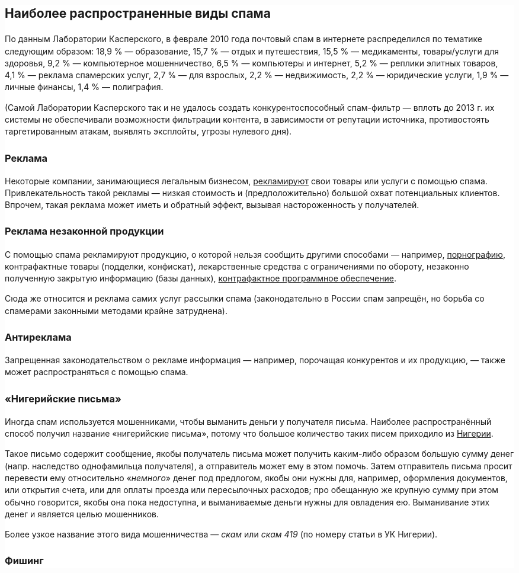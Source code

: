 ## Наиболее распространенные виды спама

По данным Лаборатории Касперского, в феврале 2010 года почтовый спам в интернете распределился по тематике следующим образом: 18,9&nbsp;%&nbsp;— образование, 15,7&nbsp;%&nbsp;— отдых и путешествия, 15,5&nbsp;%&nbsp;— медикаменты, товары/услуги для здоровья, 9,2&nbsp;%&nbsp;— компьютерное мошенничество, 6,5&nbsp;%&nbsp;— компьютеры и интернет, 5,2&nbsp;%&nbsp;— реплики элитных товаров, 4,1&nbsp;%&nbsp;— реклама спамерских услуг, 2,7&nbsp;%&nbsp;— для взрослых, 2,2&nbsp;%&nbsp;— недвижимость, 2,2&nbsp;%&nbsp;— юридические услуги, 1,9&nbsp;%&nbsp;— личные финансы, 1,4&nbsp;%&nbsp;— полиграфия.

(Самой Лаборатории Касперского так и не удалось создать конкурентоспособный спам-фильтр&nbsp;— вплоть до 2013&nbsp;г. их системы не обеспечивали возможности фильтрации контента, в зависимости от репутации источника, противостоять таргетированным атакам, выявлять эксплойты, угрозы нулевого дня).

### Реклама

Некоторые компании, занимающиеся легальным бизнесом, [рекламируют][3] свои товары или услуги с помощью спама. Привлекательность такой рекламы&nbsp;— низкая стоимость и (предположительно) большой охват потенциальных клиентов. Впрочем, такая реклама может иметь и обратный эффект, вызывая настороженность у получателей.

### Реклама незаконной продукции

С помощью спама рекламируют продукцию, о которой нельзя сообщить другими способами&nbsp;— например, [порнографию][31], контрафактные товары (подделки, конфискат), лекарственные средства с ограничениями по обороту, незаконно полученную закрытую информацию (базы данных), [контрафактное программное обеспечение][32].

Сюда же относится и реклама самих услуг рассылки спама (законодательно в России спам запрещён, но борьба со спамерами законными методами крайне затруднена).

### Антиреклама

Запрещенная законодательством о рекламе информация&nbsp;— например, порочащая конкурентов и их продукцию,&nbsp;— также может распространяться с помощью спама.

### «Нигерийские письма»

Иногда спам используется мошенниками, чтобы выманить деньги у получателя письма. Наиболее распространённый способ получил название «нигерийские письма», потому что большое количество таких писем приходило из [Нигерии][33].

Такое письмо содержит сообщение, якобы получатель письма может получить каким-либо образом большую сумму денег (напр. наследство однофамильца получателя), а отправитель может ему в этом помочь. Затем отправитель письма просит перевести ему относительно «_немного_» денег под предлогом, якобы они нужны для, например, оформления документов, или открытия счета, или для оплаты проезда или пересылочных расходов; про обещанную же крупную сумму при этом обычно говорится, якобы она пока недоступна, и выманиваемые деньги нужны для овладения ею. Выманивание этих денег и является целью мошенников.

Более узкое название этого вида мошенничества&nbsp;— _скам_ или _скам 419_ (по номеру статьи в УК Нигерии).

### Фишинг


[1]: https://ru.wikipedia.orghttps://ru.wikipedia.org/wiki/%D0%90%D0%BD%D0%B3%D0%BB%D0%B8%D0%B9%D1%81%D0%BA%D0%B8%D0%B9_%D1%8F%D0%B7%D1%8B%D0%BA "Английский язык"
[2]: https://ru.wikipedia.orghttps://ru.wikipedia.org/wiki/%D0%A0%D0%B0%D1%81%D1%81%D1%8B%D0%BB%D0%BA%D0%B0_%D1%8D%D0%BB%D0%B5%D0%BA%D1%82%D1%80%D0%BE%D0%BD%D0%BD%D0%BE%D0%B9_%D0%BF%D0%BE%D1%87%D1%82%D1%8B "Рассылка электронной почты"
[3]: https://ru.wikipedia.orghttps://ru.wikipedia.org/wiki/%D0%A0%D0%B5%D0%BA%D0%BB%D0%B0%D0%BC%D0%B0 "Реклама"
[4]: https://ru.wikipedia.orghttps://ru.wikipedia.org/wiki/%D0%A1%D0%BF%D0%B0%D0%BC%D0%B5%D1%80 "Спамер"
[5]: https://ru.wikipedia.orghttps://ru.wikipedia.org/wiki/%D0%AD%D0%BB%D0%B5%D0%BA%D1%82%D1%80%D0%BE%D0%BD%D0%BD%D0%B0%D1%8F_%D0%BF%D0%BE%D1%87%D1%82%D0%B0 "Электронная почта"
[6]: https://ru.wikipedia.org/wiki/%D0%9F%D1%80%D0%BE%D0%B3%D1%80%D0%B0%D0%BC%D0%BC%D1%8B_%D0%BC%D0%B3%D0%BD%D0%BE%D0%B2%D0%B5%D0%BD%D0%BD%D0%BE%D0%B3%D0%BE_%D0%BE%D0%B1%D0%BC%D0%B5%D0%BD%D0%B0_%D1%81%D0%BE%D0%BE%D0%B1%D1%89%D0%B5%D0%BD%D0%B8%D1%8F%D0%BC%D0%B8 "Программы мгновенного обмена сообщениями"
[7]: https://ru.wikipedia.org/wiki/ICQ "ICQ"
[8]: //en.wikipedia.org/wiki/Messaging_spam "en:Messaging spam"
[9]: http://www.ru.wikisource.org/w/index.php?title=Messaging_spam&amp;action=edit&amp;redlink=1 "Messaging spam (страница отсутствует)"
[10]: https://ru.wikipedia.org/wiki/%D0%A1%D0%B5%D1%82%D0%B5%D0%B2%D0%BE%D0%B9_%D1%82%D1%80%D0%B0%D1%84%D0%B8%D0%BA "Сетевой трафик"
[11]: https://ru.wikipedia.org/wiki/2011 "2011"
[12]: https://ru.wikipedia.org/wiki/SPAM "SPAM"
[13]: https://upload.wikimedia.org/wikipedia/ru/thumb/7/7a/%D0%A1%D0%BF%D0%B0%D0%BC%2C_%D0%B2%D0%B8%D0%B4_%D1%81_%D0%B1%D0%B0%D0%B1%D1%83%D1%88%D0%BA%D0%B8%D0%BD%D0%BE%D0%B9_%D0%BF%D0%BE%D0%BB%D0%BA%D0%B8.JPG/220px-%D0%A1%D0%BF%D0%B0%D0%BC%2C_%D0%B2%D0%B8%D0%B4_%D1%81_%D0%B1%D0%B0%D0%B1%D1%83%D1%88%D0%BA%D0%B8%D0%BD%D0%BE%D0%B9_%D0%BF%D0%BE%D0%BB%D0%BA%D0%B8.JPG
[14]: https://ru.wikipedia.org/wiki/1936 "1936"
[15]: https://ru.wikipedia.org/wiki/%D0%A2%D0%BE%D0%B2%D0%B0%D1%80%D0%BD%D1%8B%D0%B9_%D0%B7%D0%BD%D0%B0%D0%BA "Товарный знак"
[16]: //en.wikipedia.org/wiki/Hormel_Foods_Corporation "en:Hormel Foods Corporation"
[17]: http://www.ru.wikisource.org/w/index.php?title=Hormel_Foods_Corporation&amp;action=edit&amp;redlink=1 "Hormel Foods Corporation (страница отсутствует)"
[18]: https://ru.wikipedia.org/wiki/%D0%A4%D0%B0%D1%80%D1%88 "Фарш"
[19]: https://ru.wikipedia.org/wiki/%D0%92%D1%82%D0%BE%D1%80%D0%B0%D1%8F_%D0%BC%D0%B8%D1%80%D0%BE%D0%B2%D0%B0%D1%8F_%D0%B2%D0%BE%D0%B9%D0%BD%D0%B0 "Вторая мировая война"
[20]: https://ru.wikipedia.org/wiki/%D0%9B%D0%B5%D0%BD%D0%B4-%D0%BB%D0%B8%D0%B7 "Ленд-лиз"
[21]: https://ru.wikipedia.org/wiki/%D0%A1%D0%BA%D0%B5%D1%82%D1%87 "Скетч"
[22]: //en.wikipedia.org/wiki/Spam_(Monty_Python) "en:Spam (Monty Python)"
[23]: http://www.ru.wikisource.org/w/index.php?title=Spam_(Monty_Python)&amp;action=edit&amp;redlink=1 "Spam (Monty Python) (страница отсутствует)"
[24]: https://ru.wikipedia.org/wiki/%D0%A2%D0%B5%D0%BB%D0%B5%D1%88%D0%BE%D1%83 "Телешоу"
[25]: https://ru.wikipedia.org/wiki/%D0%9B%D0%B5%D1%82%D0%B0%D1%8E%D1%89%D0%B8%D0%B9_%D1%86%D0%B8%D1%80%D0%BA_%C2%AB%D0%9C%D0%BE%D0%BD%D1%82%D0%B8_%D0%9F%D0%B0%D0%B9%D1%82%D0%BE%D0%BD%D0%B0%C2%BB_(%D1%82%D0%B5%D0%BB%D0%B5%D1%81%D0%B5%D1%80%D0%B8%D0%B0%D0%BB) "Летающий цирк «Монти Пайтона» (телесериал)"
[26]: https://ru.wikipedia.org/wiki/%D0%9C%D0%BE%D0%BD%D1%82%D0%B8_%D0%9F%D0%B0%D0%B9%D1%82%D0%BE%D0%BD "Монти Пайтон"
[27]: https://ru.wikipedia.org/wiki/1986 "1986"
[28]: https://ru.wikipedia.org/wiki/Usenet "Usenet"
[29]: https://ru.wikipedia.org/wiki/%D0%A4%D0%B8%D0%BD%D0%B0%D0%BD%D1%81%D0%BE%D0%B2%D0%B0%D1%8F_%D0%BF%D0%B8%D1%80%D0%B0%D0%BC%D0%B8%D0%B4%D0%B0 "Финансовая пирамида"
[30]: https://ru.wikipedia.org/wiki/%D0%9D%D0%B0%D1%80%D0%B8%D1%86%D0%B0%D1%82%D0%B5%D0%BB%D1%8C%D0%BD%D0%BE%D0%B5 "Нарицательное"
[31]: https://ru.wikipedia.org/wiki/%D0%9F%D0%BE%D1%80%D0%BD%D0%BE%D0%B3%D1%80%D0%B0%D1%84%D0%B8%D1%8F "Порнография"
[32]: https://ru.wikipedia.org/wiki/%D0%9D%D0%B0%D1%80%D1%83%D1%88%D0%B5%D0%BD%D0%B8%D0%B5_%D0%B0%D0%B2%D1%82%D0%BE%D1%80%D1%81%D0%BA%D0%BE%D0%B3%D0%BE_%D0%BF%D1%80%D0%B0%D0%B2%D0%B0#.D0.9F.D1.80.D0.BE.D0.B3.D1.80.D0.B0.D0.BC.D0.BC.D0.BD.D0.BE.D0.B5_.D0.BE.D0.B1.D0.B5.D1.81.D0.BF.D0.B5.D1.87.D0.B5.D0.BD.D0.B8.D0.B5 "Нарушение авторского права"
[33]: https://ru.wikipedia.org/wiki/%D0%9D%D0%B8%D0%B3%D0%B5%D1%80%D0%B8%D1%8F "Нигерия"
[34]: https://ru.wikipedia.org/wiki/%D0%A4%D0%B8%D1%88%D0%B8%D0%BD%D0%B3 "Фишинг"
[35]: https://ru.wikipedia.org/wiki/%D0%9F%D0%B0%D1%80%D0%BE%D0%BB%D1%8C "Пароль"
[36]: http://www.ru.wikisource.org/w/index.php?title=%D0%9E%D0%BD%D0%BB%D0%B0%D0%B9%D0%BD&amp;action=edit&amp;redlink=1 "Онлайн (страница отсутствует)"
[37]: https://ru.wikipedia.org/wiki/%D0%A1%D0%B0%D0%B9%D1%82 "Сайт"
[38]: https://ru.wikipedia.org/wiki/%D0%9F%D0%B8%D1%81%D1%8C%D0%BC%D0%B0_%D1%81%D1%87%D0%B0%D1%81%D1%82%D1%8C%D1%8F "Письма счастья"
[39]: https://ru.wikipedia.org/wiki/%D0%9F%D1%80%D0%BE%D0%BF%D0%B0%D0%B3%D0%B0%D0%BD%D0%B4%D0%B0 "Пропаганда"
[40]: https://ru.wikipedia.org/wiki/DoS-%D0%B0%D1%82%D0%B0%D0%BA%D0%B0 "DoS-атака"
[41]: https://ru.wikipedia.org/wiki/DDoS-%D0%B0%D1%82%D0%B0%D0%BA%D0%B0 "DDoS-атака"
[42]: https://ru.wikipedia.org/wiki/%D0%9A%D0%BE%D0%BC%D0%BF%D1%8C%D1%8E%D1%82%D0%B5%D1%80%D0%BD%D1%8B%D0%B9_%D0%B2%D0%B8%D1%80%D1%83%D1%81 "Компьютерный вирус"
[43]: https://ru.wikipedia.org/wiki/%D0%98%D0%BD%D1%82%D0%B5%D1%80%D0%BD%D0%B5%D1%82-%D0%BF%D1%80%D0%BE%D0%B2%D0%B0%D0%B9%D0%B4%D0%B5%D1%80 "Интернет-провайдер"
[44]: https://ru.wikipedia.org/wiki/%D0%9F%D0%BE%D1%87%D1%82%D0%BE%D0%B2%D1%8B%D0%B5_%D1%87%D0%B5%D1%80%D0%B2%D0%B8 "Почтовые черви"
[45]: https://ru.wikipedia.org/wiki/%D0%9F%D0%BE%D1%87%D1%82%D0%BE%D0%B2%D1%8B%D0%B9_%D1%81%D0%B5%D1%80%D0%B2%D0%B5%D1%80 "Почтовый сервер"
[46]: https://ru.wikipedia.org/wiki/%D0%90%D0%BD%D1%82%D0%B8%D0%B2%D0%B8%D1%80%D1%83%D1%81%D0%BD%D0%B0%D1%8F_%D0%BF%D1%80%D0%BE%D0%B3%D1%80%D0%B0%D0%BC%D0%BC%D0%B0 "Антивирусная программа"
[47]: https://upload.wikimedia.org/wikipedia/commons/thumb/5/56/Spammed-mail-folder.png/280px-Spammed-mail-folder.png
[48]: https://ru.wikipedia.org/wiki/KMail "KMail"
[49]: https://ru.wikipedia.org/wiki/Rolex "Rolex"
[50]: https://ru.wikipedia.org/wiki/Viagra "Viagra"
[51]: https://ru.wikipedia.org/wiki/%D0%90%D0%B4%D1%80%D0%B5%D1%81_%D1%8D%D0%BB%D0%B5%D0%BA%D1%82%D1%80%D0%BE%D0%BD%D0%BD%D0%BE%D0%B9_%D0%BF%D0%BE%D1%87%D1%82%D1%8B "Адрес электронной почты"
[52]: https://ru.wikipedia.org/wiki/%D0%A1%D0%BF%D0%B8%D1%81%D0%BE%D0%BA_%D1%80%D0%B0%D1%81%D1%81%D1%8B%D0%BB%D0%BA%D0%B8 "Список рассылки"
[53]: https://ru.wikipedia.org/wiki/%D0%AD%D0%BB%D0%B5%D0%BA%D1%82%D1%80%D0%BE%D0%BD%D0%BD%D0%B0%D1%8F_%D0%B4%D0%BE%D1%81%D0%BA%D0%B0_%D0%BE%D0%B1%D1%8A%D1%8F%D0%B2%D0%BB%D0%B5%D0%BD%D0%B8%D0%B9 "Электронная доска объявлений"
[54]: https://ru.wikipedia.org/wiki/%D0%A7%D0%B0%D1%82 "Чат"
[55]: https://ru.wikipedia.org/wiki/%D0%A0%D0%BE%D0%B1%D0%BE%D1%82_(%D0%BF%D1%80%D0%BE%D0%B3%D1%80%D0%B0%D0%BC%D0%BC%D0%B0) "Робот (программа)"
[56]: https://ru.wikipedia.org/wiki/%D0%98%D0%BD%D1%82%D0%B5%D1%80%D0%BD%D0%B5%D1%82 "Интернет"
[57]: https://ru.wikipedia.org/wiki/%D0%9E%D1%82%D0%BA%D1%80%D1%8B%D1%82%D1%8B%D0%B9_%D0%BF%D1%80%D0%BE%D0%BA%D1%81%D0%B8-%D1%81%D0%B5%D1%80%D0%B2%D0%B5%D1%80 "Открытый прокси-сервер"
[58]: https://ru.wikipedia.org/wiki/Webmail "Webmail"
[59]: https://ru.wikipedia.org/wiki/%D0%9A%D0%BE%D0%BC%D0%BF%D1%8C%D1%8E%D1%82%D0%B5%D1%80%D1%8B-%D0%B7%D0%BE%D0%BC%D0%B1%D0%B8 "Компьютеры-зомби"
[60]: https://ru.wikipedia.org/wiki/%D0%A3%D1%8F%D0%B7%D0%B2%D0%B8%D0%BC%D0%BE%D1%81%D1%82%D1%8C_(%D0%BA%D0%BE%D0%BC%D0%BF%D1%8C%D1%8E%D1%82%D0%B5%D1%80%D0%BD%D0%B0%D1%8F_%D0%B1%D0%B5%D0%B7%D0%BE%D0%BF%D0%B0%D1%81%D0%BD%D0%BE%D1%81%D1%82%D1%8C) "Уязвимость (компьютерная безопасность)"
[61]: https://ru.wikipedia.org/wiki/%D0%9F%D1%80%D0%BE%D0%B3%D1%80%D0%B0%D0%BC%D0%BC%D0%BD%D0%BE%D0%B5_%D0%BE%D0%B1%D0%B5%D1%81%D0%BF%D0%B5%D1%87%D0%B5%D0%BD%D0%B8%D0%B5 "Программное обеспечение"
[62]: https://ru.wikipedia.org/wiki/Bounce "Bounce"
[63]: https://ru.wikipedia.org/wiki/%D0%A1%D0%B8%D1%81%D1%82%D0%B5%D0%BC%D0%B0_%D0%BC%D0%B3%D0%BD%D0%BE%D0%B2%D0%B5%D0%BD%D0%BD%D0%BE%D0%B3%D0%BE_%D0%BE%D0%B1%D0%BC%D0%B5%D0%BD%D0%B0_%D1%81%D0%BE%D0%BE%D0%B1%D1%89%D0%B5%D0%BD%D0%B8%D1%8F%D0%BC%D0%B8 "Система мгновенного обмена сообщениями"
[64]: https://ru.wikipedia.org/wiki/%D0%92%D0%B5%D0%B1-%D1%84%D0%BE%D1%80%D1%83%D0%BC "Веб-форум"
[65]: https://ru.wikipedia.org/wiki/%D0%91%D0%BB%D0%BE%D0%B3 "Блог"
[66]: https://ru.wikipedia.org/wiki/%D0%92%D0%B8%D0%BA%D0%B8 "Вики"
[67]: https://ru.wikipedia.org/wiki/%D0%A1%D0%BF%D0%BB%D0%BE%D0%B3 "Сплог"
[68]: https://ru.wikipedia.org/wiki/%D0%A0%D0%B5%D0%BB%D0%B5%D0%B2%D0%B0%D0%BD%D1%82%D0%BD%D0%BE%D1%81%D1%82%D1%8C "Релевантность"
[69]: https://ru.wikipedia.org/wiki/%D0%94%D0%BE%D1%80%D0%B2%D0%B5%D0%B9 "Дорвей"
[70]: https://upload.wikimedia.org/wikipedia/commons/thumb/4/45/Netspam.gif/220px-Netspam.gif
[71]: https://ru.wikipedia.org/wiki/Windows "Windows"
[72]: https://ru.wikipedia.org/wiki/Server_Message_Block "Server Message Block"
[73]: https://ru.wikipedia.org/wiki/Windows_Live_Messenger "Windows Live Messenger"
[74]: https://ru.wikipedia.org/wiki/SMS "SMS"
[75]: https://ru.wikipedia.org/wiki/%D0%A2%D1%80%D0%BE%D1%8F%D0%BD%D1%81%D0%BA%D0%B8%D0%B5_%D0%BF%D1%80%D0%BE%D0%B3%D1%80%D0%B0%D0%BC%D0%BC%D1%8B "Троянские программы"
[76]: https://ru.wikipedia.org/wiki/%D0%9C%D0%B0%D1%80%D0%BA%D0%B5%D1%82%D0%B8%D0%BD%D0%B3 "Маркетинг"
[77]: https://ru.wikipedia.org/wiki/%D0%9A%D0%BE%D0%BD%D0%BA%D1%83%D1%80%D0%B5%D0%BD%D1%86%D0%B8%D1%8F_(%D1%8D%D0%BA%D0%BE%D0%BD%D0%BE%D0%BC%D0%B8%D0%BA%D0%B0) "Конкуренция (экономика)"
[78]: https://ru.wikipedia.org/wiki/%D0%A7%D1%91%D1%80%D0%BD%D1%8B%D0%B9_%D0%BF%D0%B8%D0%B0%D1%80 "Чёрный пиар"
[79]: https://ru.wikipedia.org/wiki/Sophos "Sophos"
[80]: http://www.ru.wikisource.org/w/index.php?title=%D0%9B%D0%B5%D0%BE%D0%BD%D0%B8%D0%B4_%D0%9A%D1%83%D0%B2%D0%B0%D0%B5%D0%B2&amp;action=edit&amp;redlink=1 "Леонид Куваев (страница отсутствует)"
[81]: https://ru.wikipedia.org/wiki/%D0%9C%D0%B0%D1%81%D1%81%D0%B0%D1%87%D1%83%D1%81%D0%B5%D1%82%D1%81 "Массачусетс"
[82]: https://ru.wikipedia.org/wiki/%D0%9D%D0%B8%D0%BA "Ник"
[83]: http://www.mediacollege.com/internet/security/harvesters/image.html
[84]: https://ru.wikipedia.org/wiki/JavaScript "JavaScript"
[85]: http://mailinator.com/
[86]: https://ru.wikipedia.org/wiki/CGI "CGI"
[87]: https://ru.wikipedia.org/wiki/%D0%97%D0%B0%D0%BF%D0%B8%D1%81%D1%8C_MX "Запись MX"
[88]: https://ru.wikipedia.org/wiki/DNS "DNS"
[89]: https://ru.wikipedia.org/wiki/%D0%91%D0%B0%D0%B9%D0%B5%D1%81%D0%BE%D0%B2%D1%81%D0%BA%D0%B0%D1%8F_%D1%84%D0%B8%D0%BB%D1%8C%D1%82%D1%80%D0%B0%D1%86%D0%B8%D1%8F_%D1%81%D0%BF%D0%B0%D0%BC%D0%B0 "Байесовская фильтрация спама"
[90]: https://ru.wikipedia.org/wiki/HTML "HTML"
[91]: https://ru.wikipedia.org/wiki/%D0%92%D1%8B%D0%B1%D0%BE%D1%80%D0%BA%D0%B0 "Выборка"
[92]: https://ru.wikipedia.org/wiki/%D0%A0%D0%B0%D1%81%D0%BF%D0%BE%D0%B7%D0%BD%D0%B0%D0%B2%D0%B0%D0%BD%D0%B8%D0%B5_%D1%82%D0%B5%D0%BA%D1%81%D1%82%D0%B0 "Распознавание текста"
[93]: https://ru.wikipedia.org/wiki/%D0%A0%D0%B5%D0%B3%D1%83%D0%BB%D1%8F%D1%80%D0%BD%D0%BE%D0%B5_%D0%B2%D1%8B%D1%80%D0%B0%D0%B6%D0%B5%D0%BD%D0%B8%D0%B5 "Регулярное выражение"
[94]: https://ru.wikipedia.org/wiki/%D0%A7%D1%91%D1%80%D0%BD%D1%8B%D0%B9_%D1%81%D0%BF%D0%B8%D1%81%D0%BE%D0%BA "Чёрный список"
[95]: https://ru.wikipedia.org/wiki/IP-%D0%B0%D0%B4%D1%80%D0%B5%D1%81 "IP-адрес"
[96]: https://ru.wikipedia.org/wiki/%D0%A0%D0%B5%D0%BB%D0%B5%D0%B9 "Релей"
[97]: https://ru.wikipedia.org/wiki/%D0%9F%D1%80%D0%BE%D0%BA%D1%81%D0%B8-%D1%81%D0%B5%D1%80%D0%B2%D0%B5%D1%80 "Прокси-сервер"
[98]: https://ru.wikipedia.org/wiki/DNSBL "DNSBL"
[99]: https://ru.wikipedia.org/wiki/%D0%94%D0%BE%D0%BC%D0%B5%D0%BD%D0%BD%D0%BE%D0%B5_%D0%B8%D0%BC%D1%8F "Доменное имя"
[100]: https://ru.wikipedia.org/wiki/%D0%92%D0%B8%D0%BA%D0%B8%D0%BF%D0%B5%D0%B4%D0%B8%D1%8F:%D0%A1%D1%81%D1%8B%D0%BB%D0%BA%D0%B8_%D0%BD%D0%B0_%D0%B8%D1%81%D1%82%D0%BE%D1%87%D0%BD%D0%B8%D0%BA%D0%B8 "Википедия:Ссылки на источники"
[101]: https://ru.wikipedia.org/wiki/Sender_ID "Sender ID"
[102]: https://ru.wikipedia.org/wiki/Sender_Policy_Framework "Sender Policy Framework"
[103]: https://ru.wikipedia.org/wiki/Caller_ID_(%D1%8D%D0%BB%D0%B5%D0%BA%D1%82%D1%80%D0%BE%D0%BD%D0%BD%D0%B0%D1%8F_%D0%BF%D0%BE%D1%87%D1%82%D0%B0) "Caller ID (электронная почта)"
[104]: /w/index.php?title=Yahoo_DomainKeys&amp;action=edit&amp;redlink=1 "Yahoo DomainKeys (страница отсутствует)"
[105]: /w/index.php?title=MessageLevel&amp;action=edit&amp;redlink=1 "MessageLevel (страница отсутствует)"
[106]: //en.wikipedia.org/wiki/WS-Security "en:WS-Security"
[107]: https://ru.wikipedia.org/wiki/SMTP "SMTP"
[108]: //tools.ietf.org/html/rfc4409
[109]: http://www.mail.ru/pages/help/108.html
[110]: http://help.yandex.ru/mail/index.xml?id=288010
[111]: https://ru.wikipedia.org/wiki/%D0%A1%D0%B5%D1%80%D1%8B%D0%B9_%D1%81%D0%BF%D0%B8%D1%81%D0%BE%D0%BA "Серый список"
[112]: https://upload.wikimedia.org/math/b/e/8/be813be8048143ba2c07fec31ec8b31b.png
[113]: https://upload.wikimedia.org/math/4/d/9/4d9ecb3216b52cc64e016e583ca1a3b2.png
[114]: https://upload.wikimedia.org/math/9/c/c/9cc46e3e9e5a4df819733b557070c327.png
[115]: https://upload.wikimedia.org/math/a/8/0/a80c6c3bf29778dc96f5c2f1c9507c1a.png
[116]: https://ru.wikipedia.org/wiki/%D0%9F%D0%BE%D1%87%D1%82%D0%BE%D0%B2%D1%8B%D0%B9_%D0%BA%D0%BB%D0%B8%D0%B5%D0%BD%D1%82 "Почтовый клиент"
[117]: https://ru.wikipedia.org/wiki/Mozilla_Thunderbird "Mozilla Thunderbird"
[118]: https://ru.wikipedia.org/wiki/The_Bat! "The Bat!"
[119]: http://www.ru.wikisource.org/w/index.php?title=%D0%92%D1%8B%D0%B7%D0%BE%D0%B2-%D0%BE%D1%82%D0%B2%D0%B5%D1%82_(%D0%B0%D0%BD%D1%82%D0%B8%D1%81%D0%BF%D0%B0%D0%BC)&amp;action=edit&amp;redlink=1 "Вызов-ответ (антиспам) (страница отсутствует)"
[120]: http://razor.sourceforge.net
[121]: http://www.rhyolite.com/anti-spam/dcc/
[122]: https://ru.wikipedia.org/wiki/%D0%9A%D0%BE%D0%BD%D1%82%D1%80%D0%BE%D0%BB%D1%8C%D0%BD%D0%B0%D1%8F_%D1%81%D1%83%D0%BC%D0%BC%D0%B0 "Контрольная сумма"
[123]: https://ru.wikipedia.org/wiki/%D0%90%D0%BB%D0%B0%D0%BD_%D0%A0%D0%B0%D0%BB%D1%8C%D1%81%D0%BA%D0%B8 "Алан Ральски"
[124]: https://upload.wikimedia.org/wikipedia/commons/thumb/4/44/Aquote1.png/30px-Aquote1.png "«"
[125]: https://upload.wikimedia.org/wikipedia/commons/thumb/4/49/Aquote2.png/30px-Aquote2.png "»"
[126]: https://ru.wikipedia.org/wiki/%D0%A4%D0%B5%D0%B4%D0%B5%D1%80%D0%B0%D0%BB%D1%8C%D0%BD%D0%B0%D1%8F_%D0%B0%D0%BD%D1%82%D0%B8%D0%BC%D0%BE%D0%BD%D0%BE%D0%BF%D0%BE%D0%BB%D1%8C%D0%BD%D0%B0%D1%8F_%D1%81%D0%BB%D1%83%D0%B6%D0%B1%D0%B0 "Федеральная антимонопольная служба"
[127]: https://ru.wikipedia.org/wiki/1_%D1%8F%D0%BD%D0%B2%D0%B0%D1%80%D1%8F "1 января"
[128]: https://ru.wikipedia.org/wiki/2004_%D0%B3%D0%BE%D0%B4 "2004 год"
[129]: https://ru.wikipedia.org/wiki/%D0%A1%D0%A8%D0%90 "США"
[130]: //en.wikipedia.org/wiki/CAN-SPAM_Act_of_2003 "en:CAN-SPAM Act of 2003"
[131]: https://ru.wikipedia.org/wiki/%D0%9E%D0%BA%D0%BB%D0%B0%D1%85%D0%BE%D0%BC%D0%B0 "Оклахома"
[132]: https://ru.wikipedia.org/wiki/2005 "2005"
[133]: https://ru.wikipedia.org/wiki/%D0%9E%D0%BB%D0%B4%D0%B5%D1%80%D0%BD%D0%B8 "Олдерни"
[134]: https://ru.wikipedia.org/wiki/%D0%9D%D0%BE%D1%80%D0%BC%D0%B0%D0%BD%D0%B4%D1%81%D0%BA%D0%B8%D0%B5_%D0%BE%D1%81%D1%82%D1%80%D0%BE%D0%B2%D0%B0 "Нормандские острова"
[135]: //en.wikipedia.org/wiki/Media_Logistics "en:Media Logistics"
[136]: https://ru.wikipedia.org/wiki/%D0%9E%D0%BA%D1%82%D1%8F%D0%B1%D1%80%D1%8C "Октябрь"
[137]: https://ru.wikipedia.org/wiki/2009_%D0%B3%D0%BE%D0%B4 "2009 год"
[138]: https://ru.wikipedia.org/wiki/%D0%A1%D0%BE%D1%86%D0%B8%D0%B0%D0%BB%D1%8C%D0%BD%D0%B0%D1%8F_%D1%81%D0%B5%D1%82%D1%8C_(%D0%98%D0%BD%D1%82%D0%B5%D1%80%D0%BD%D0%B5%D1%82) "Социальная сеть (Интернет)"
[139]: https://ru.wikipedia.org/wiki/Facebook "Facebook"
[140]: https://ru.wikipedia.org/wiki/%D0%92%D0%B5%D0%B1-%D1%81%D0%B0%D0%B9%D1%82 "Веб-сайт"
[141]: https://ru.wikipedia.org/wiki/2006_%D0%B3%D0%BE%D0%B4 "2006 год"
[142]: https://ru.wikipedia.org/wiki/%D0%A1%D0%BE%D0%B5%D0%B4%D0%B8%D0%BD%D1%91%D0%BD%D0%BD%D1%8B%D0%B5_%D0%A8%D1%82%D0%B0%D1%82%D1%8B_%D0%90%D0%BC%D0%B5%D1%80%D0%B8%D0%BA%D0%B8 "Соединённые Штаты Америки"
[143]: https://ru.wikipedia.org/wiki/%D0%92%D1%81%D0%BF%D0%BB%D1%8B%D0%B2%D0%B0%D1%8E%D1%89%D0%B5%D0%B5_%D0%BE%D0%BA%D0%BD%D0%BE "Всплывающее окно"
[144]: https://ru.wikipedia.org/wiki/2008_%D0%B3%D0%BE%D0%B4 "2008 год"
[145]: https://ru.wikipedia.org/wiki/MySpace "MySpace"
[146]: https://ru.wikipedia.org/wiki/Majordomo_(%D0%BA%D0%BE%D0%BC%D0%BF%D0%B0%D0%BD%D0%B8%D1%8F) "Majordomo (компания)"
[147]: /w/index.php?title=%D0%94%D0%B6%D0%B5%D1%80%D0%B5%D0%BC%D0%B8_%D0%94%D0%B6%D0%B5%D0%B9%D0%BD%D1%81&amp;action=edit&amp;redlink=1 "Джереми Джейнс (страница отсутствует)"
[148]: https://ru.wikipedia.org/wiki/%D0%A1%D0%B2%D0%BE%D0%B1%D0%BE%D0%B4%D0%B0_%D1%81%D0%BB%D0%BE%D0%B2%D0%B0 "Свобода слова"
[149]: https://en.wikipedia.orghttps://ru.wikipedia.org/wiki/Do_not_call_list
[150]: http://www.consumer.ftc.gov/topics/limiting-unwanted-calls-emails
[151]: http://vz.ru/society/2006/11/17/57455.html
[152]: https://ru.wikipedia.org/wiki/%D0%92%D0%B7%D0%B3%D0%BB%D1%8F%D0%B4_(%D0%B8%D0%BD%D1%82%D0%B5%D1%80%D0%BD%D0%B5%D1%82-%D0%B3%D0%B0%D0%B7%D0%B5%D1%82%D0%B0) "Взгляд (интернет-газета)"
[153]: http://www.computery.ru/news/news2010.php?nid=8302
[154]: http://www.youtube.com/watch?v=cFrtpT1mKy8&amp;feature=fvst
[155]: http://www.spamterminator.it/orig_en.asp
[156]: //web.archive.org/web/*/http://www.spamterminator.it/orig_en.asp
[157]: //web.archive.org/web/20060506100054/http://www.spamterminator.it/orig_en.asp
[158]: http://www.securelist.com/ru/analysis/208050623/Spam_v_fevrale_2010_goda
[159]: http://www.webcitation.org/617UkwUdP
[160]: http://www.anti-malware.ru/users/%D0%B0%D0%BB%D0%B5%D0%BA%D1%81%D0%B0%D0%BD%D0%B4%D1%80_%D0%BF%D0%B0%D0%BD%D0%B0%D1%81%D0%B5%D0%BD%D0%BA%D0%BE%7CАлександр
[161]: http://www.anti-malware.ru/news/2013-01-11/10906
[162]: http://www.webcitation.org/6EhfXq025
[163]: http://susanin.udm.ru/news/2010/02/04/212452
[164]: http://www.webcitation.org/617Um2mXM
[165]: http://www.klerk.ru/soft/news/173327/
[166]: https://ru.wikipedia.org/wiki/%D0%9A%D0%BB%D0%B5%D1%80%D0%BA.%D0%A0%D1%83 "Клерк.Ру"
[167]: http://www.webcitation.org/617UoKJO5
[168]: http://www.spamtest.ru/document?pubid=208050373&amp;context=1
[169]: http://cs.wellesley.edu/~cs315/Papers/Gyongyi-SpamNotFor.pdf
[170]: https://ru.wikipedia.org/wiki/%D0%9F%D0%B5%D1%80%D1%81%D0%BE%D0%BD%D0%B0%D0%BB%D1%8C%D0%BD%D1%8B%D0%B9_%D1%84%D0%B0%D0%B9%D1%80%D0%B2%D0%BE%D0%BB "Персональный файрвол"
[171]: http://support.microsoft.com/kb/330904/ru
[172]: http://moshenniks.ru/mosh-internet/lje-zarab/chtenie-reklamnoj-pochty-za-dengi.html
[173]: http://moshenniks.ru/
[174]: http://www.webcitation.org/69eaHFYaq
[175]: http://www.securelist.com/ru/analysis/208050600/Spam_statistika_za_period_14_20_dekabrya_2009
[176]: http://www.cybersecurity.ru/crypto/50729.html
[177]: http://newtimes.ru/articles/detail/30699
[178]: http://www.apiural.ru/news/society/61928/
[179]: http://www.provider.net.ru/article.46.php
[180]: http://web.archive.org/web/20090406074951/http://www.dchizhikov.boom.ru/works/SpamEffect.htm
[181]: http://www.computerra.ru/offline/2002/474/22585/
[182]: //ru.wikisource.org/wiki/%D0%A4%D0%B5%D0%B4%D0%B5%D1%80%D0%B0%D0%BB%D1%8C%D0%BD%D1%8B%D0%B9_%D0%B7%D0%B0%D0%BA%D0%BE%D0%BD_%D0%BE%D1%82_13.03.2006_%E2%84%96_38-%D0%A4%D0%97 "s:Федеральный закон от 13.03.2006 № 38-ФЗ"
[183]: http://fas.gov.ru/search/index.shtml?q=%F1%EF%E0%EC&amp;ps=20&amp;sy=0&amp;wf=2221&amp;type=&amp;GroupBySite=no&amp;m=all&amp;fmt=long&amp;wm=wrd&amp;sp=1&amp;ul=&amp;s=D
[184]: http://www.mortgagespam.com/soloway
[185]: https://ru.wikipedia.org/w/index.php?title=02-22&amp;action=edit&amp;redlink=1 "02-22 (страница отсутствует)"
[186]: http://www.atlant.ru/comar/stati_18443.htm
[187]: https://ru.wikipedia.org/wiki/Google_(%D0%BF%D0%BE%D0%B8%D1%81%D0%BA%D0%BE%D0%B2%D0%B0%D1%8F_%D1%81%D0%B8%D1%81%D1%82%D0%B5%D0%BC%D0%B0) "Google (поисковая система)"
[188]: http://news.bbc.co.uk/1/hi/world/europe/jersey/4562726.stm
[189]: https://ru.wikipedia.org/w/index.php?title=12-27&amp;action=edit&amp;redlink=1 "12-27 (страница отсутствует)"
[190]: http://www.mr7.ru/life/hitech/story_19806.html
[191]: http://lenta.ru/news/2008/09/12/law/
[192]: http://www.newsru.ru/russia/04nov2010/antispam.html
[193]: http://spamassassin.apache.org
[194]: http://play.google.com/store/apps/details?id=com.malexey.angrydroids
[195]: http://getpopfile.org
[196]: https://ru.wikipedia.org/wiki/%D0%A2%D0%B5%D0%BE%D1%80%D0%B5%D0%BC%D0%B0_%D0%91%D0%B0%D0%B9%D0%B5%D1%81%D0%B0 "Теорема Байеса"
[197]: https://ru.wikipedia.org/wiki/XMLRPC "XMLRPC"
[198]: https://ru.wikipedia.org/wiki/Eserv "Eserv"
[199]: http://www.eserv.ru/PopFile